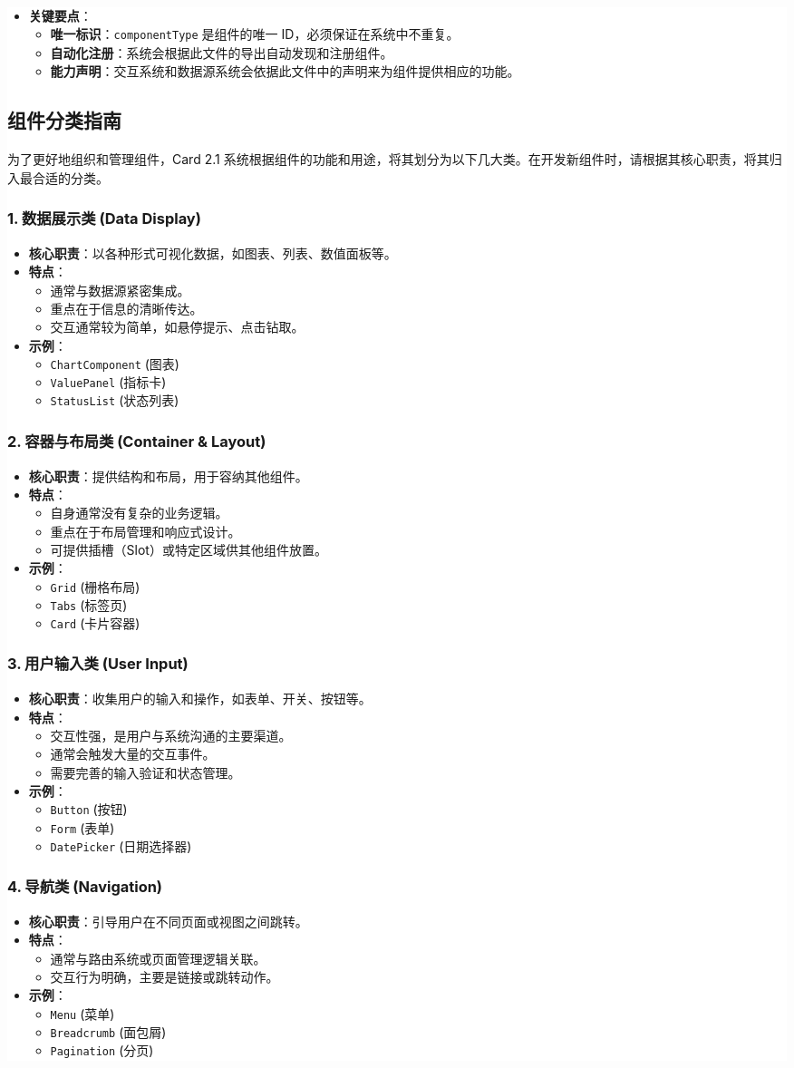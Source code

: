 - **关键要点**：
    - **唯一标识**：`componentType` 是组件的唯一 ID，必须保证在系统中不重复。
    - **自动化注册**：系统会根据此文件的导出自动发现和注册组件。
    - **能力声明**：交互系统和数据源系统会依据此文件中的声明来为组件提供相应的功能。

## 组件分类指南

为了更好地组织和管理组件，Card 2.1 系统根据组件的功能和用途，将其划分为以下几大类。在开发新组件时，请根据其核心职责，将其归入最合适的分类。

### 1. 数据展示类 (Data Display)

- **核心职责**：以各种形式可视化数据，如图表、列表、数值面板等。
- **特点**：
    - 通常与数据源紧密集成。
    - 重点在于信息的清晰传达。
    - 交互通常较为简单，如悬停提示、点击钻取。
- **示例**：
    - `ChartComponent` (图表)
    - `ValuePanel` (指标卡)
    - `StatusList` (状态列表)

### 2. 容器与布局类 (Container & Layout)

- **核心职责**：提供结构和布局，用于容纳其他组件。
- **特点**：
    - 自身通常没有复杂的业务逻辑。
    - 重点在于布局管理和响应式设计。
    - 可提供插槽（Slot）或特定区域供其他组件放置。
- **示例**：
    - `Grid` (栅格布局)
    - `Tabs` (标签页)
    - `Card` (卡片容器)

### 3. 用户输入类 (User Input)

- **核心职责**：收集用户的输入和操作，如表单、开关、按钮等。
- **特点**：
    - 交互性强，是用户与系统沟通的主要渠道。
    - 通常会触发大量的交互事件。
    - 需要完善的输入验证和状态管理。
- **示例**：
    - `Button` (按钮)
    - `Form` (表单)
    - `DatePicker` (日期选择器)

### 4. 导航类 (Navigation)

- **核心职责**：引导用户在不同页面或视图之间跳转。
- **特点**：
    - 通常与路由系统或页面管理逻辑关联。
    - 交互行为明确，主要是链接或跳转动作。
- **示例**：
    - `Menu` (菜单)
    - `Breadcrumb` (面包屑)
    - `Pagination` (分页)

